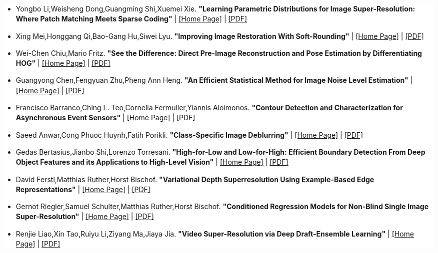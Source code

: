 
- Yongbo Li,Weisheng Dong,Guangming Shi,Xuemei Xie. **"Learning Parametric Distributions for Image Super-Resolution: Where Patch Matching Meets Sparse Coding"** | [[Home Page]](https://openaccess.thecvf.com/content_iccv_2015/html/Li_Learning_Parametric_Distributions_ICCV_2015_paper.html) | [[PDF]](https://openaccess.thecvf.com/content_iccv_2015/papers/Li_Learning_Parametric_Distributions_ICCV_2015_paper.pdf) 


- Xing Mei,Honggang Qi,Bao-Gang Hu,Siwei Lyu. **"Improving Image Restoration With Soft-Rounding"** | [[Home Page]](https://openaccess.thecvf.com/content_iccv_2015/html/Mei_Improving_Image_Restoration_ICCV_2015_paper.html) | [[PDF]](https://openaccess.thecvf.com/content_iccv_2015/papers/Mei_Improving_Image_Restoration_ICCV_2015_paper.pdf) 


- Wei-Chen Chiu,Mario Fritz. **"See the Difference: Direct Pre-Image Reconstruction and Pose Estimation by Differentiating HOG"** | [[Home Page]](https://openaccess.thecvf.com/content_iccv_2015/html/Chiu_See_the_Difference_ICCV_2015_paper.html) | [[PDF]](https://openaccess.thecvf.com/content_iccv_2015/papers/Chiu_See_the_Difference_ICCV_2015_paper.pdf) 


- Guangyong Chen,Fengyuan Zhu,Pheng Ann Heng. **"An Efficient Statistical Method for Image Noise Level Estimation"** | [[Home Page]](https://openaccess.thecvf.com/content_iccv_2015/html/Chen_An_Efficient_Statistical_ICCV_2015_paper.html) | [[PDF]](https://openaccess.thecvf.com/content_iccv_2015/papers/Chen_An_Efficient_Statistical_ICCV_2015_paper.pdf) 


- Francisco Barranco,Ching L. Teo,Cornelia Fermuller,Yiannis Aloimonos. **"Contour Detection and Characterization for Asynchronous Event Sensors"** | [[Home Page]](https://openaccess.thecvf.com/content_iccv_2015/html/Barranco_Contour_Detection_and_ICCV_2015_paper.html) | [[PDF]](https://openaccess.thecvf.com/content_iccv_2015/papers/Barranco_Contour_Detection_and_ICCV_2015_paper.pdf) 


- Saeed Anwar,Cong Phuoc Huynh,Fatih Porikli. **"Class-Specific Image Deblurring"** | [[Home Page]](https://openaccess.thecvf.com/content_iccv_2015/html/Anwar_Class-Specific_Image_Deblurring_ICCV_2015_paper.html) | [[PDF]](https://openaccess.thecvf.com/content_iccv_2015/papers/Anwar_Class-Specific_Image_Deblurring_ICCV_2015_paper.pdf) 


- Gedas Bertasius,Jianbo Shi,Lorenzo Torresani. **"High-for-Low and Low-for-High: Efficient Boundary Detection From Deep Object Features and its Applications to High-Level Vision"** | [[Home Page]](https://openaccess.thecvf.com/content_iccv_2015/html/Bertasius_High-for-Low_and_Low-for-High_ICCV_2015_paper.html) | [[PDF]](https://openaccess.thecvf.com/content_iccv_2015/papers/Bertasius_High-for-Low_and_Low-for-High_ICCV_2015_paper.pdf) 


- David Ferstl,Matthias Ruther,Horst Bischof. **"Variational Depth Superresolution Using Example-Based Edge Representations"** | [[Home Page]](https://openaccess.thecvf.com/content_iccv_2015/html/Ferstl_Variational_Depth_Superresolution_ICCV_2015_paper.html) | [[PDF]](https://openaccess.thecvf.com/content_iccv_2015/papers/Ferstl_Variational_Depth_Superresolution_ICCV_2015_paper.pdf) 


- Gernot Riegler,Samuel Schulter,Matthias Ruther,Horst Bischof. **"Conditioned Regression Models for Non-Blind Single Image Super-Resolution"** | [[Home Page]](https://openaccess.thecvf.com/content_iccv_2015/html/Riegler_Conditioned_Regression_Models_ICCV_2015_paper.html) | [[PDF]](https://openaccess.thecvf.com/content_iccv_2015/papers/Riegler_Conditioned_Regression_Models_ICCV_2015_paper.pdf) 


- Renjie Liao,Xin Tao,Ruiyu Li,Ziyang Ma,Jiaya Jia. **"Video Super-Resolution via Deep Draft-Ensemble Learning"** | [[Home Page]](https://openaccess.thecvf.com/content_iccv_2015/html/Liao_Video_Super-Resolution_via_ICCV_2015_paper.html) | [[PDF]](https://openaccess.thecvf.com/content_iccv_2015/papers/Liao_Video_Super-Resolution_via_ICCV_2015_paper.pdf) 
